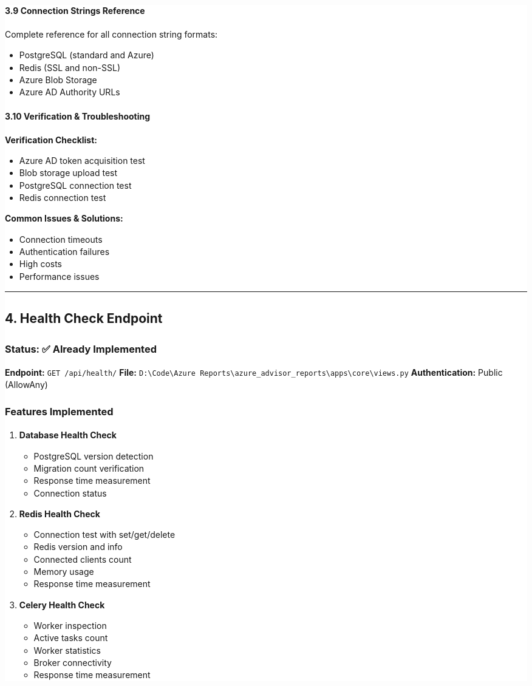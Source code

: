 #### 3.9 Connection Strings Reference

Complete reference for all connection string formats:
- PostgreSQL (standard and Azure)
- Redis (SSL and non-SSL)
- Azure Blob Storage
- Azure AD Authority URLs

#### 3.10 Verification & Troubleshooting

**Verification Checklist:**
- Azure AD token acquisition test
- Blob storage upload test
- PostgreSQL connection test
- Redis connection test

**Common Issues & Solutions:**
- Connection timeouts
- Authentication failures
- High costs
- Performance issues

---

## 4. Health Check Endpoint

### Status: ✅ Already Implemented

**Endpoint:** `GET /api/health/`
**File:** `D:\Code\Azure Reports\azure_advisor_reports\apps\core\views.py`
**Authentication:** Public (AllowAny)

### Features Implemented

1. **Database Health Check**
   - PostgreSQL version detection
   - Migration count verification
   - Response time measurement
   - Connection status

2. **Redis Health Check**
   - Connection test with set/get/delete
   - Redis version and info
   - Connected clients count
   - Memory usage
   - Response time measurement

3. **Celery Health Check**
   - Worker inspection
   - Active tasks count
   - Worker statistics
   - Broker connectivity
   - Response time measurement
